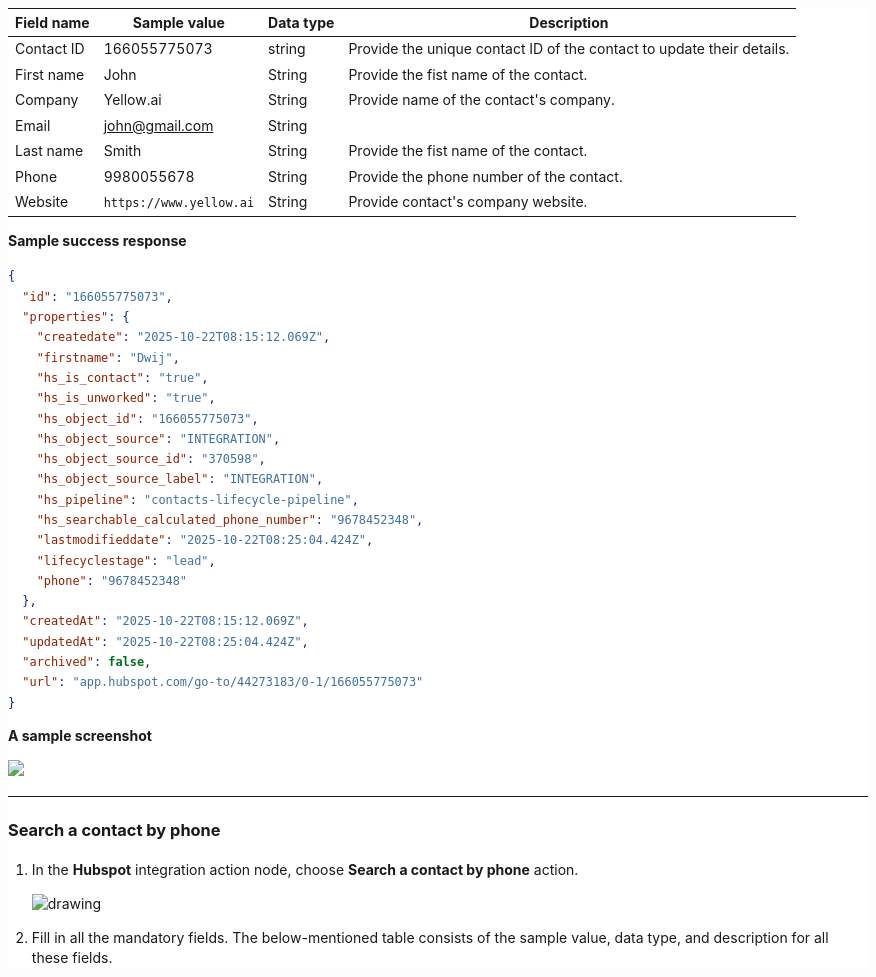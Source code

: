 | Field name | Sample value| Data type |Description |
| -------- | -------- | -------- |----|
Contact ID | 166055775073 | string | Provide the unique contact ID of the contact to update their details.
First name | John | String | Provide the fist name of the contact. 
Company | Yellow.ai | String | Provide name of the contact's company.
Email | john@gmail.com | String | 
Last name | Smith | String | Provide the fist name of the contact. 
Phone | 9980055678 | String | Provide the phone number of the contact.
Website | `https://www.yellow.ai` | String | Provide contact's company website.


**Sample success response**

```json
{
  "id": "166055775073",
  "properties": {
    "createdate": "2025-10-22T08:15:12.069Z",
    "firstname": "Dwij",
    "hs_is_contact": "true",
    "hs_is_unworked": "true",
    "hs_object_id": "166055775073",
    "hs_object_source": "INTEGRATION",
    "hs_object_source_id": "370598",
    "hs_object_source_label": "INTEGRATION",
    "hs_pipeline": "contacts-lifecycle-pipeline",
    "hs_searchable_calculated_phone_number": "9678452348",
    "lastmodifieddate": "2025-10-22T08:25:04.424Z",
    "lifecyclestage": "lead",
    "phone": "9678452348"
  },
  "createdAt": "2025-10-22T08:15:12.069Z",
  "updatedAt": "2025-10-22T08:25:04.424Z",
  "archived": false,
  "url": "app.hubspot.com/go-to/44273183/0-1/166055775073"
}
```

**A sample screenshot**

  ![](https://cdn.yellowmessenger.com/assets/yellow-docs/update-response.png)

-----

### Search a contact by phone

1. In the **Hubspot** integration action node, choose **Search a contact by phone** action. 
    
   <img src="https://cdn.yellowmessenger.com/assets/yellow-docs/search-contact.png" alt="drawing" width="70%"/>
    
2. Fill in all the mandatory fields. The below-mentioned table consists of the sample value, data type, and description for all these fields.
